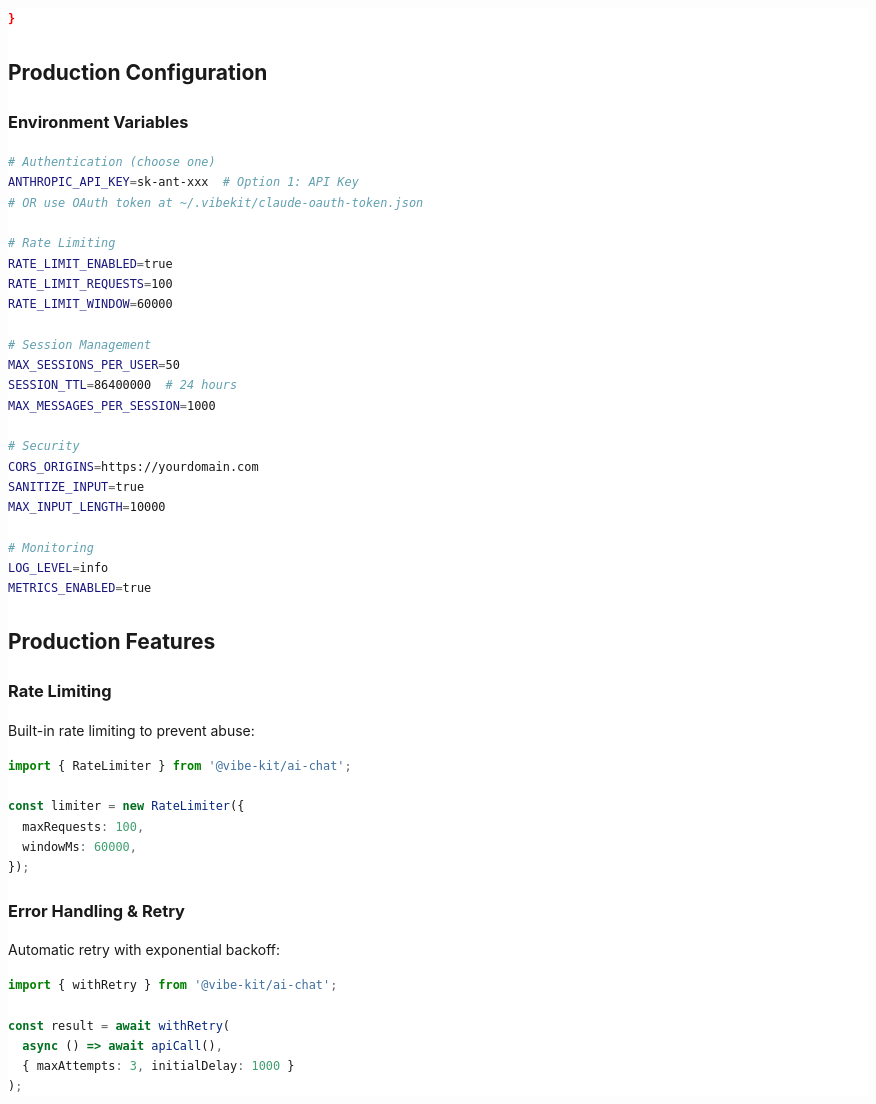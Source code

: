 ```json
}
```

## Production Configuration

### Environment Variables

```bash
# Authentication (choose one)
ANTHROPIC_API_KEY=sk-ant-xxx  # Option 1: API Key
# OR use OAuth token at ~/.vibekit/claude-oauth-token.json

# Rate Limiting
RATE_LIMIT_ENABLED=true
RATE_LIMIT_REQUESTS=100
RATE_LIMIT_WINDOW=60000

# Session Management
MAX_SESSIONS_PER_USER=50
SESSION_TTL=86400000  # 24 hours
MAX_MESSAGES_PER_SESSION=1000

# Security
CORS_ORIGINS=https://yourdomain.com
SANITIZE_INPUT=true
MAX_INPUT_LENGTH=10000

# Monitoring
LOG_LEVEL=info
METRICS_ENABLED=true
```

## Production Features

### Rate Limiting
Built-in rate limiting to prevent abuse:
```typescript
import { RateLimiter } from '@vibe-kit/ai-chat';

const limiter = new RateLimiter({
  maxRequests: 100,
  windowMs: 60000,
});
```

### Error Handling & Retry
Automatic retry with exponential backoff:
```typescript
import { withRetry } from '@vibe-kit/ai-chat';

const result = await withRetry(
  async () => await apiCall(),
  { maxAttempts: 3, initialDelay: 1000 }
);
```
